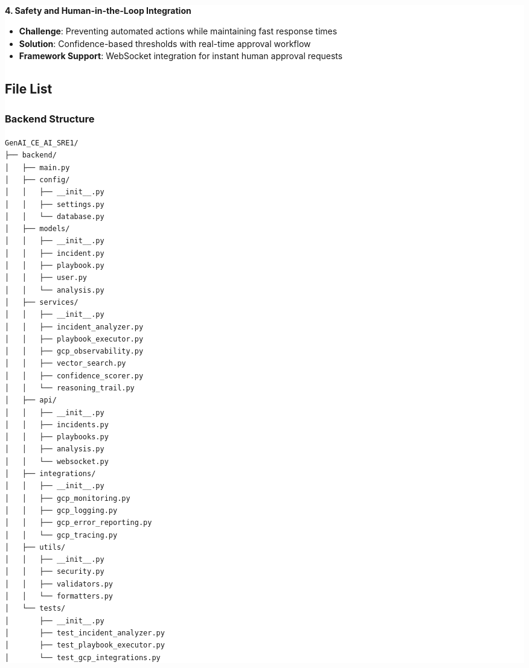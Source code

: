 **4. Safety and Human-in-the-Loop Integration**
- **Challenge**: Preventing automated actions while maintaining fast response times
- **Solution**: Confidence-based thresholds with real-time approval workflow
- **Framework Support**: WebSocket integration for instant human approval requests

## File List

### Backend Structure
```
GenAI_CE_AI_SRE1/
├── backend/
│   ├── main.py
│   ├── config/
│   │   ├── __init__.py
│   │   ├── settings.py
│   │   └── database.py
│   ├── models/
│   │   ├── __init__.py
│   │   ├── incident.py
│   │   ├── playbook.py
│   │   ├── user.py
│   │   └── analysis.py
│   ├── services/
│   │   ├── __init__.py
│   │   ├── incident_analyzer.py
│   │   ├── playbook_executor.py
│   │   ├── gcp_observability.py
│   │   ├── vector_search.py
│   │   ├── confidence_scorer.py
│   │   └── reasoning_trail.py
│   ├── api/
│   │   ├── __init__.py
│   │   ├── incidents.py
│   │   ├── playbooks.py
│   │   ├── analysis.py
│   │   └── websocket.py
│   ├── integrations/
│   │   ├── __init__.py
│   │   ├── gcp_monitoring.py
│   │   ├── gcp_logging.py
│   │   ├── gcp_error_reporting.py
│   │   └── gcp_tracing.py
│   ├── utils/
│   │   ├── __init__.py
│   │   ├── security.py
│   │   ├── validators.py
│   │   └── formatters.py
│   └── tests/
│       ├── __init__.py
│       ├── test_incident_analyzer.py
│       ├── test_playbook_executor.py
│       └── test_gcp_integrations.py
```
